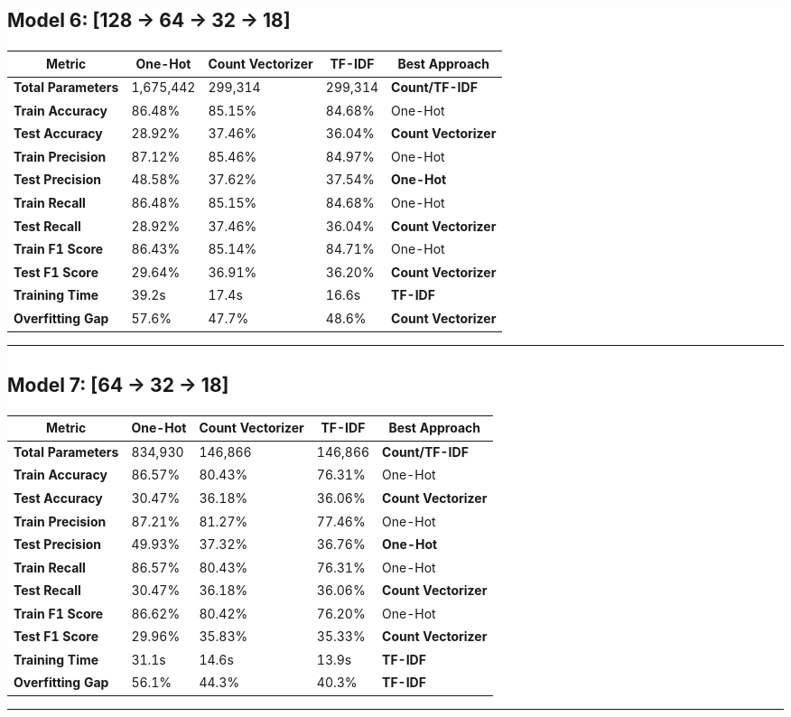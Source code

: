 ## Model 6: [128 → 64 → 32 → 18]

| Metric | One-Hot | Count Vectorizer | TF-IDF | Best Approach |
|--------|---------|------------------|--------|---------------|
| **Total Parameters** | 1,675,442 | 299,314 | 299,314 | **Count/TF-IDF** |
| **Train Accuracy** | 86.48% | 85.15% | 84.68% | One-Hot |
| **Test Accuracy** | 28.92% | 37.46% | 36.04% | **Count Vectorizer** |
| **Train Precision** | 87.12% | 85.46% | 84.97% | One-Hot |
| **Test Precision** | 48.58% | 37.62% | 37.54% | **One-Hot** |
| **Train Recall** | 86.48% | 85.15% | 84.68% | One-Hot |
| **Test Recall** | 28.92% | 37.46% | 36.04% | **Count Vectorizer** |
| **Train F1 Score** | 86.43% | 85.14% | 84.71% | One-Hot |
| **Test F1 Score** | 29.64% | 36.91% | 36.20% | **Count Vectorizer** |
| **Training Time** | 39.2s | 17.4s | 16.6s | **TF-IDF** |
| **Overfitting Gap** | 57.6% | 47.7% | 48.6% | **Count Vectorizer** |

---

## Model 7: [64 → 32 → 18]

| Metric | One-Hot | Count Vectorizer | TF-IDF | Best Approach |
|--------|---------|------------------|--------|---------------|
| **Total Parameters** | 834,930 | 146,866 | 146,866 | **Count/TF-IDF** |
| **Train Accuracy** | 86.57% | 80.43% | 76.31% | One-Hot |
| **Test Accuracy** | 30.47% | 36.18% | 36.06% | **Count Vectorizer** |
| **Train Precision** | 87.21% | 81.27% | 77.46% | One-Hot |
| **Test Precision** | 49.93% | 37.32% | 36.76% | **One-Hot** |
| **Train Recall** | 86.57% | 80.43% | 76.31% | One-Hot |
| **Test Recall** | 30.47% | 36.18% | 36.06% | **Count Vectorizer** |
| **Train F1 Score** | 86.62% | 80.42% | 76.20% | One-Hot |
| **Test F1 Score** | 29.96% | 35.83% | 35.33% | **Count Vectorizer** |
| **Training Time** | 31.1s | 14.6s | 13.9s | **TF-IDF** |
| **Overfitting Gap** | 56.1% | 44.3% | 40.3% | **TF-IDF** |

---
